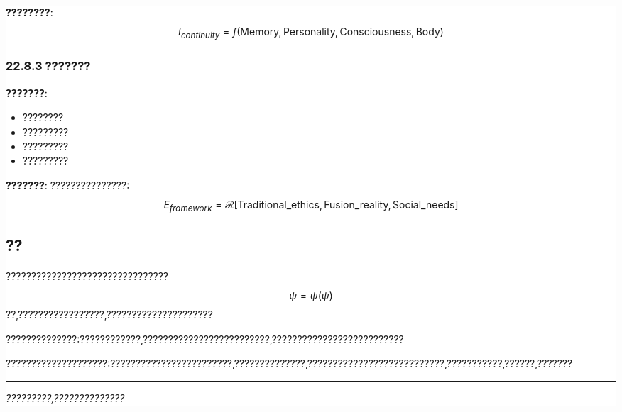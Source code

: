 **????????**:
$$I_{continuity} = f(\text{Memory}, \text{Personality}, \text{Consciousness}, \text{Body})$$

### 22.8.3 ???????

**???????**:
- ????????
- ?????????
- ?????????
- ?????????

**???????**:
???????????????:
$$E_{framework} = \mathcal{R}[\text{Traditional\_ethics}, \text{Fusion\_reality}, \text{Social\_needs}]$$

## ??

???????????????????????????????? $$\psi = \psi(\psi)$$ ??,?????????????????,?????????????????????

??????????????:????????????,?????????????????????????,??????????????????????????

????????????????????:????????????????????????,??????????????,???????????????????????????,???????????,??????,???????

---

*?????????,??????????????*

